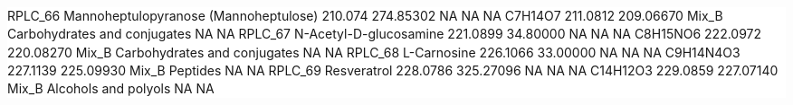    <td style="text-align:left;"> RPLC_66 </td>
   <td style="text-align:left;"> Mannoheptulopyranose (Mannoheptulose) </td>
   <td style="text-align:left;"> 210.074 </td>
   <td style="text-align:right;"> 274.85302 </td>
   <td style="text-align:left;"> NA </td>
   <td style="text-align:left;"> NA </td>
   <td style="text-align:left;"> NA </td>
   <td style="text-align:left;"> C7H14O7 </td>
   <td style="text-align:right;"> 211.0812 </td>
   <td style="text-align:right;"> 209.06670 </td>
   <td style="text-align:left;"> Mix_B </td>
   <td style="text-align:left;"> Carbohydrates and conjugates </td>
   <td style="text-align:left;"> NA </td>
   <td style="text-align:left;"> NA </td>
  </tr>
  <tr>
   <td style="text-align:left;"> RPLC_67 </td>
   <td style="text-align:left;"> N-Acetyl-D-glucosamine </td>
   <td style="text-align:left;"> 221.0899 </td>
   <td style="text-align:right;"> 34.80000 </td>
   <td style="text-align:left;"> NA </td>
   <td style="text-align:left;"> NA </td>
   <td style="text-align:left;"> NA </td>
   <td style="text-align:left;"> C8H15NO6 </td>
   <td style="text-align:right;"> 222.0972 </td>
   <td style="text-align:right;"> 220.08270 </td>
   <td style="text-align:left;"> Mix_B </td>
   <td style="text-align:left;"> Carbohydrates and conjugates </td>
   <td style="text-align:left;"> NA </td>
   <td style="text-align:left;"> NA </td>
  </tr>
  <tr>
   <td style="text-align:left;"> RPLC_68 </td>
   <td style="text-align:left;"> L-Carnosine </td>
   <td style="text-align:left;"> 226.1066 </td>
   <td style="text-align:right;"> 33.00000 </td>
   <td style="text-align:left;"> NA </td>
   <td style="text-align:left;"> NA </td>
   <td style="text-align:left;"> NA </td>
   <td style="text-align:left;"> C9H14N4O3 </td>
   <td style="text-align:right;"> 227.1139 </td>
   <td style="text-align:right;"> 225.09930 </td>
   <td style="text-align:left;"> Mix_B </td>
   <td style="text-align:left;"> Peptides </td>
   <td style="text-align:left;"> NA </td>
   <td style="text-align:left;"> NA </td>
  </tr>
  <tr>
   <td style="text-align:left;"> RPLC_69 </td>
   <td style="text-align:left;"> Resveratrol </td>
   <td style="text-align:left;"> 228.0786 </td>
   <td style="text-align:right;"> 325.27096 </td>
   <td style="text-align:left;"> NA </td>
   <td style="text-align:left;"> NA </td>
   <td style="text-align:left;"> NA </td>
   <td style="text-align:left;"> C14H12O3 </td>
   <td style="text-align:right;"> 229.0859 </td>
   <td style="text-align:right;"> 227.07140 </td>
   <td style="text-align:left;"> Mix_B </td>
   <td style="text-align:left;"> Alcohols and polyols </td>
   <td style="text-align:left;"> NA </td>
   <td style="text-align:left;"> NA </td>
  </tr>
  <tr>